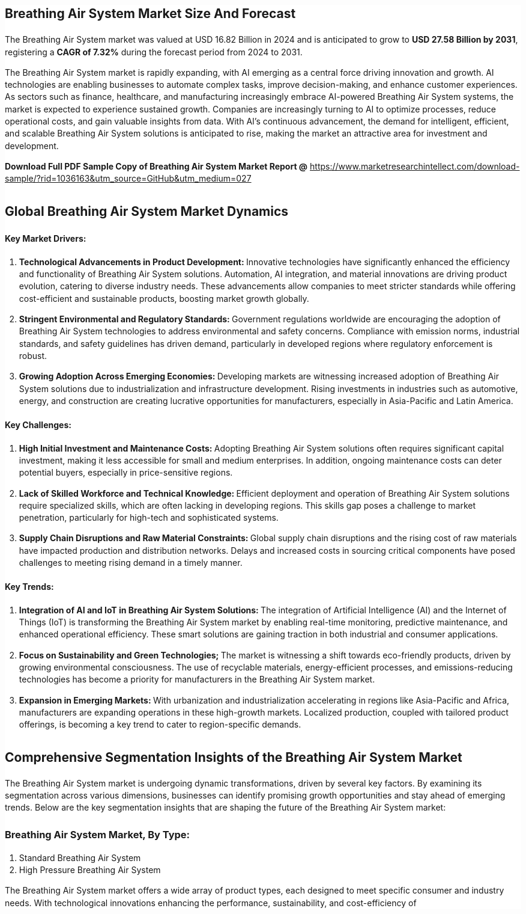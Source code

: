 <h2>Breathing Air System Market Size And Forecast</h2><p>The Breathing Air System market was valued at USD 16.82 Billion in 2024 and is anticipated to grow to <strong>USD 27.58 Billion by 2031</strong>, registering a <strong>CAGR of 7.32%</strong> during the forecast period from 2024 to 2031.</p><p>The Breathing Air System market is rapidly expanding, with AI emerging as a central force driving innovation and growth. AI technologies are enabling businesses to automate complex tasks, improve decision-making, and enhance customer experiences. As sectors such as finance, healthcare, and manufacturing increasingly embrace AI-powered Breathing Air System systems, the market is expected to experience sustained growth. Companies are increasingly turning to AI to optimize processes, reduce operational costs, and gain valuable insights from data. With AI’s continuous advancement, the demand for intelligent, efficient, and scalable Breathing Air System solutions is anticipated to rise, making the market an attractive area for investment and development.</p><p><strong>Download Full PDF Sample Copy of Breathing Air System Market Report @</strong>&nbsp;<a href="https://www.marketresearchintellect.com/download-sample/?rid=1036163&amp;utm_source=GitHub&amp;utm_medium=027">https://www.marketresearchintellect.com/download-sample/?rid=1036163&amp;utm_source=GitHub&amp;utm_medium=027</a></p><h2>Global Breathing Air System Market Dynamics</h2><h4><strong>Key Market Drivers:</strong></h4><ol><li><p><strong>Technological Advancements in Product Development:&nbsp;</strong>Innovative technologies have significantly enhanced the efficiency and functionality of Breathing Air System solutions. Automation, AI integration, and material innovations are driving product evolution, catering to diverse industry needs. These advancements allow companies to meet stricter standards while offering cost-efficient and sustainable products, boosting market growth globally.</p></li><li><p><strong>Stringent Environmental and Regulatory Standards:&nbsp;</strong>Government regulations worldwide are encouraging the adoption of Breathing Air System technologies to address environmental and safety concerns. Compliance with emission norms, industrial standards, and safety guidelines has driven demand, particularly in developed regions where regulatory enforcement is robust.</p></li><li><p><strong>Growing Adoption Across Emerging Economies:&nbsp;</strong>Developing markets are witnessing increased adoption of Breathing Air System solutions due to industrialization and infrastructure development. Rising investments in industries such as automotive, energy, and construction are creating lucrative opportunities for manufacturers, especially in Asia-Pacific and Latin America.</p></li></ol><h4><strong>Key Challenges:</strong></h4><ol><li><p><strong>High Initial Investment and Maintenance Costs:&nbsp;</strong>Adopting Breathing Air System solutions often requires significant capital investment, making it less accessible for small and medium enterprises. In addition, ongoing maintenance costs can deter potential buyers, especially in price-sensitive regions.</p></li><li><p><strong>Lack of Skilled Workforce and Technical Knowledge:&nbsp;</strong>Efficient deployment and operation of Breathing Air System solutions require specialized skills, which are often lacking in developing regions. This skills gap poses a challenge to market penetration, particularly for high-tech and sophisticated systems.</p></li><li><p><strong>Supply Chain Disruptions and Raw Material Constraints:&nbsp;</strong>Global supply chain disruptions and the rising cost of raw materials have impacted production and distribution networks. Delays and increased costs in sourcing critical components have posed challenges to meeting rising demand in a timely manner.</p></li></ol><h4><strong>Key Trends:</strong></h4><ol><li><p><strong>Integration of AI and IoT in Breathing Air System Solutions:&nbsp;</strong>The integration of Artificial Intelligence (AI) and the Internet of Things (IoT) is transforming the Breathing Air System market by enabling real-time monitoring, predictive maintenance, and enhanced operational efficiency. These smart solutions are gaining traction in both industrial and consumer applications.</p></li><li><p><strong>Focus on Sustainability and Green Technologies;&nbsp;</strong>The market is witnessing a shift towards eco-friendly products, driven by growing environmental consciousness. The use of recyclable materials, energy-efficient processes, and emissions-reducing technologies has become a priority for manufacturers in the Breathing Air System market.</p></li><li><p><strong>Expansion in Emerging Markets:&nbsp;</strong>With urbanization and industrialization accelerating in regions like Asia-Pacific and Africa, manufacturers are expanding operations in these high-growth markets. Localized production, coupled with tailored product offerings, is becoming a key trend to cater to region-specific demands.</p></li></ol><div class="article-main__content" data-test-id="publishing-text-block"><h2>Comprehensive Segmentation Insights of the Breathing Air System Market</h2><p>The Breathing Air System market is undergoing dynamic transformations, driven by several key factors. By examining its segmentation across various dimensions, businesses can identify promising growth opportunities and stay ahead of emerging trends. Below are the key segmentation insights that are shaping the future of the Breathing Air System market:</p><h3><strong>Breathing Air System Market, By Type:<br /></strong></h3><ol><li>Standard Breathing Air System<li> High Pressure Breathing Air System</li></ol><p>The Breathing Air System market offers a wide array of product types, each designed to meet specific consumer and industry needs. With technological innovations enhancing the performance, sustainability, and cost-efficiency of